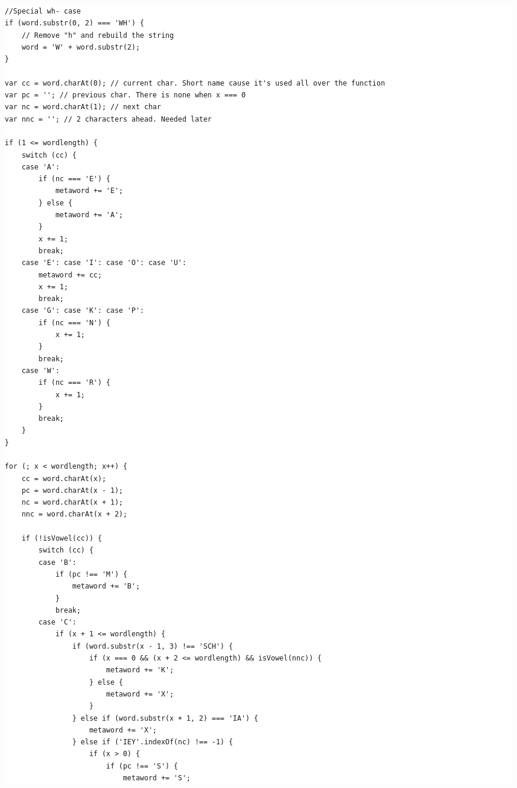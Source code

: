     //Special wh- case
    if (word.substr(0, 2) === 'WH') {
        // Remove "h" and rebuild the string
        word = 'W' + word.substr(2);
    }
    
    var cc = word.charAt(0); // current char. Short name cause it's used all over the function
    var pc = ''; // previous char. There is none when x === 0
    var nc = word.charAt(1); // next char
    var nnc = ''; // 2 characters ahead. Needed later
    
    if (1 <= wordlength) {
        switch (cc) {
        case 'A':
            if (nc === 'E') {
                metaword += 'E';
            } else {
                metaword += 'A';
            }
            x += 1;
            break;
        case 'E': case 'I': case 'O': case 'U':
            metaword += cc;
            x += 1;
            break;
        case 'G': case 'K': case 'P':
            if (nc === 'N') {
                x += 1;
            }
            break;
        case 'W':
            if (nc === 'R') {
                x += 1;
            }
            break;
        }
    }

    for (; x < wordlength; x++) {
        cc = word.charAt(x);
        pc = word.charAt(x - 1);
        nc = word.charAt(x + 1);
        nnc = word.charAt(x + 2);
        
        if (!isVowel(cc)) {
            switch (cc) {
            case 'B':
                if (pc !== 'M') {
                    metaword += 'B';
                }
                break;
            case 'C':
                if (x + 1 <= wordlength) {
                    if (word.substr(x - 1, 3) !== 'SCH') {
                        if (x === 0 && (x + 2 <= wordlength) && isVowel(nnc)) {
                            metaword += 'K';
                        } else {
                            metaword += 'X';
                        }
                    } else if (word.substr(x + 1, 2) === 'IA') {
                        metaword += 'X';
                    } else if ('IEY'.indexOf(nc) !== -1) {
                        if (x > 0) {
                            if (pc !== 'S') {
                                metaword += 'S';